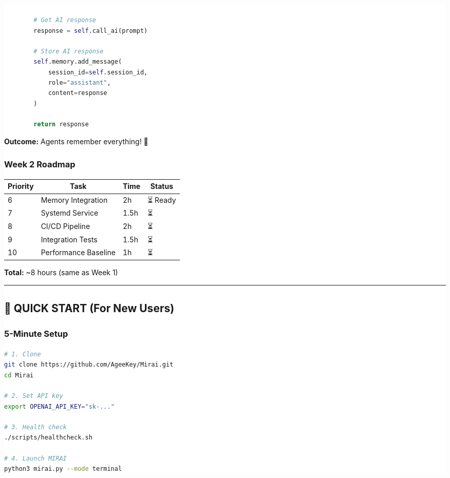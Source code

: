 ```python
        
        # Get AI response
        response = self.call_ai(prompt)
        
        # Store AI response
        self.memory.add_message(
            session_id=self.session_id,
            role="assistant",
            content=response
        )
        
        return response
```

**Outcome:** Agents remember everything! 🧠

### Week 2 Roadmap

| Priority | Task | Time | Status |
|----------|------|------|--------|
| 6 | Memory Integration | 2h | ⏳ Ready |
| 7 | Systemd Service | 1.5h | ⏳ |
| 8 | CI/CD Pipeline | 2h | ⏳ |
| 9 | Integration Tests | 1.5h | ⏳ |
| 10 | Performance Baseline | 1h | ⏳ |

**Total:** ~8 hours (same as Week 1)

---

## 🎯 QUICK START (For New Users)

### 5-Minute Setup

```bash
# 1. Clone
git clone https://github.com/AgeeKey/Mirai.git
cd Mirai

# 2. Set API key
export OPENAI_API_KEY="sk-..."

# 3. Health check
./scripts/healthcheck.sh

# 4. Launch MIRAI
python3 mirai.py --mode terminal
```
